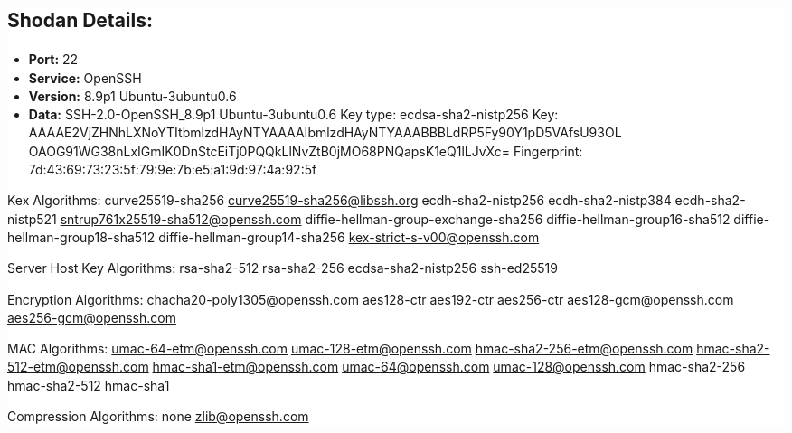 ## Shodan Details:
- **Port:** 22
- **Service:** OpenSSH
- **Version:** 8.9p1 Ubuntu-3ubuntu0.6
- **Data:** SSH-2.0-OpenSSH_8.9p1 Ubuntu-3ubuntu0.6
Key type: ecdsa-sha2-nistp256
Key: AAAAE2VjZHNhLXNoYTItbmlzdHAyNTYAAAAIbmlzdHAyNTYAAABBBLdRP5Fy90Y1pD5VAfsU93OL
OAOG91WG38nLxIGmIK0DnStcEiTj0PQQkLlNvZtB0jMO68PNQapsK1eQ1lLJvXc=
Fingerprint: 7d:43:69:73:23:5f:79:9e:7b:e5:a1:9d:97:4a:92:5f

Kex Algorithms:
	curve25519-sha256
	curve25519-sha256@libssh.org
	ecdh-sha2-nistp256
	ecdh-sha2-nistp384
	ecdh-sha2-nistp521
	sntrup761x25519-sha512@openssh.com
	diffie-hellman-group-exchange-sha256
	diffie-hellman-group16-sha512
	diffie-hellman-group18-sha512
	diffie-hellman-group14-sha256
	kex-strict-s-v00@openssh.com

Server Host Key Algorithms:
	rsa-sha2-512
	rsa-sha2-256
	ecdsa-sha2-nistp256
	ssh-ed25519

Encryption Algorithms:
	chacha20-poly1305@openssh.com
	aes128-ctr
	aes192-ctr
	aes256-ctr
	aes128-gcm@openssh.com
	aes256-gcm@openssh.com

MAC Algorithms:
	umac-64-etm@openssh.com
	umac-128-etm@openssh.com
	hmac-sha2-256-etm@openssh.com
	hmac-sha2-512-etm@openssh.com
	hmac-sha1-etm@openssh.com
	umac-64@openssh.com
	umac-128@openssh.com
	hmac-sha2-256
	hmac-sha2-512
	hmac-sha1

Compression Algorithms:
	none
	zlib@openssh.com

